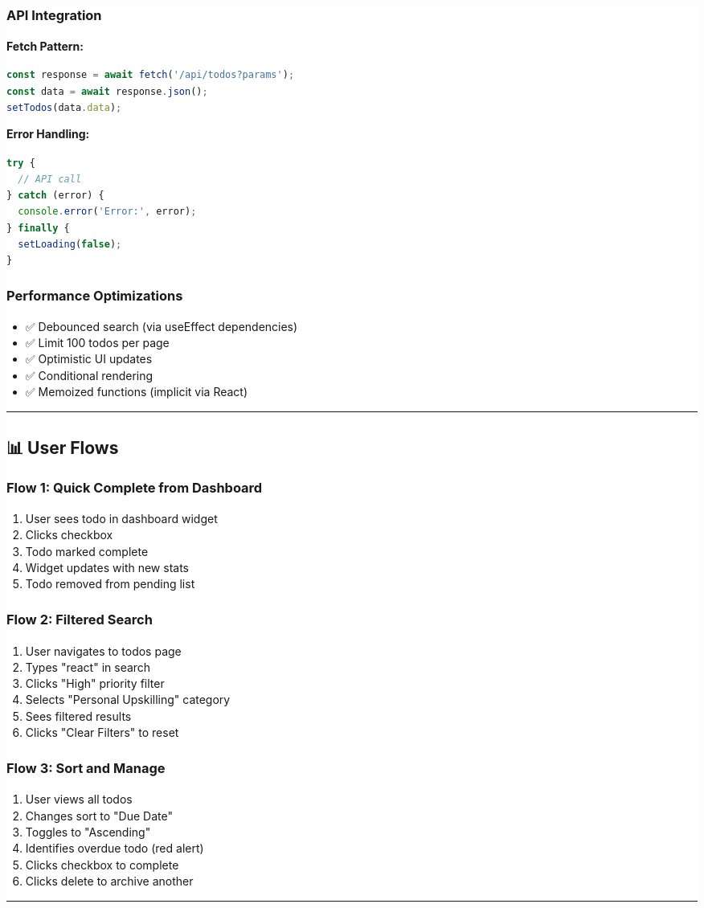 ### API Integration

**Fetch Pattern:**
```typescript
const response = await fetch('/api/todos?params');
const data = await response.json();
setTodos(data.data);
```

**Error Handling:**
```typescript
try {
  // API call
} catch (error) {
  console.error('Error:', error);
} finally {
  setLoading(false);
}
```

### Performance Optimizations

- ✅ Debounced search (via useEffect dependencies)
- ✅ Limit 100 todos per page
- ✅ Optimistic UI updates
- ✅ Conditional rendering
- ✅ Memoized functions (implicit via React)

---

## 📊 User Flows

### Flow 1: Quick Complete from Dashboard

1. User sees todo in dashboard widget
2. Clicks checkbox
3. Todo marked complete
4. Widget updates with new stats
5. Todo removed from pending list

### Flow 2: Filtered Search

1. User navigates to todos page
2. Types "react" in search
3. Clicks "High" priority filter
4. Selects "Personal Upskilling" category
5. Sees filtered results
6. Clicks "Clear Filters" to reset

### Flow 3: Sort and Manage

1. User views all todos
2. Changes sort to "Due Date"
3. Toggles to "Ascending"
4. Identifies overdue todo (red alert)
5. Clicks checkbox to complete
6. Clicks delete to archive another

---